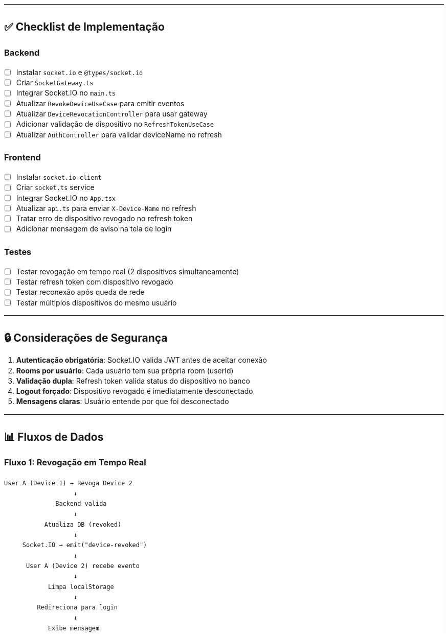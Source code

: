 
---

## ✅ Checklist de Implementação

### Backend

- [ ] Instalar `socket.io` e `@types/socket.io`
- [ ] Criar `SocketGateway.ts`
- [ ] Integrar Socket.IO no `main.ts`
- [ ] Atualizar `RevokeDeviceUseCase` para emitir eventos
- [ ] Atualizar `DeviceRevocationController` para usar gateway
- [ ] Adicionar validação de dispositivo no `RefreshTokenUseCase`
- [ ] Atualizar `AuthController` para validar deviceName no refresh

### Frontend

- [ ] Instalar `socket.io-client`
- [ ] Criar `socket.ts` service
- [ ] Integrar Socket.IO no `App.tsx`
- [ ] Atualizar `api.ts` para enviar `X-Device-Name` no refresh
- [ ] Tratar erro de dispositivo revogado no refresh token
- [ ] Adicionar mensagem de aviso na tela de login

### Testes

- [ ] Testar revogação em tempo real (2 dispositivos simultaneamente)
- [ ] Testar refresh token com dispositivo revogado
- [ ] Testar reconexão após queda de rede
- [ ] Testar múltiplos dispositivos do mesmo usuário

---

## 🔒 Considerações de Segurança

1. **Autenticação obrigatória**: Socket.IO valida JWT antes de aceitar conexão
2. **Rooms por usuário**: Cada usuário tem sua própria room (userId)
3. **Validação dupla**: Refresh token valida status do dispositivo no banco
4. **Logout forçado**: Dispositivo revogado é imediatamente desconectado
5. **Mensagens claras**: Usuário entende por que foi desconectado

---

## 📊 Fluxos de Dados

### Fluxo 1: Revogação em Tempo Real

```
User A (Device 1) → Revoga Device 2
                   ↓
              Backend valida
                   ↓
           Atualiza DB (revoked)
                   ↓
     Socket.IO → emit("device-revoked")
                   ↓
      User A (Device 2) recebe evento
                   ↓
            Limpa localStorage
                   ↓
         Redireciona para login
                   ↓
            Exibe mensagem
```